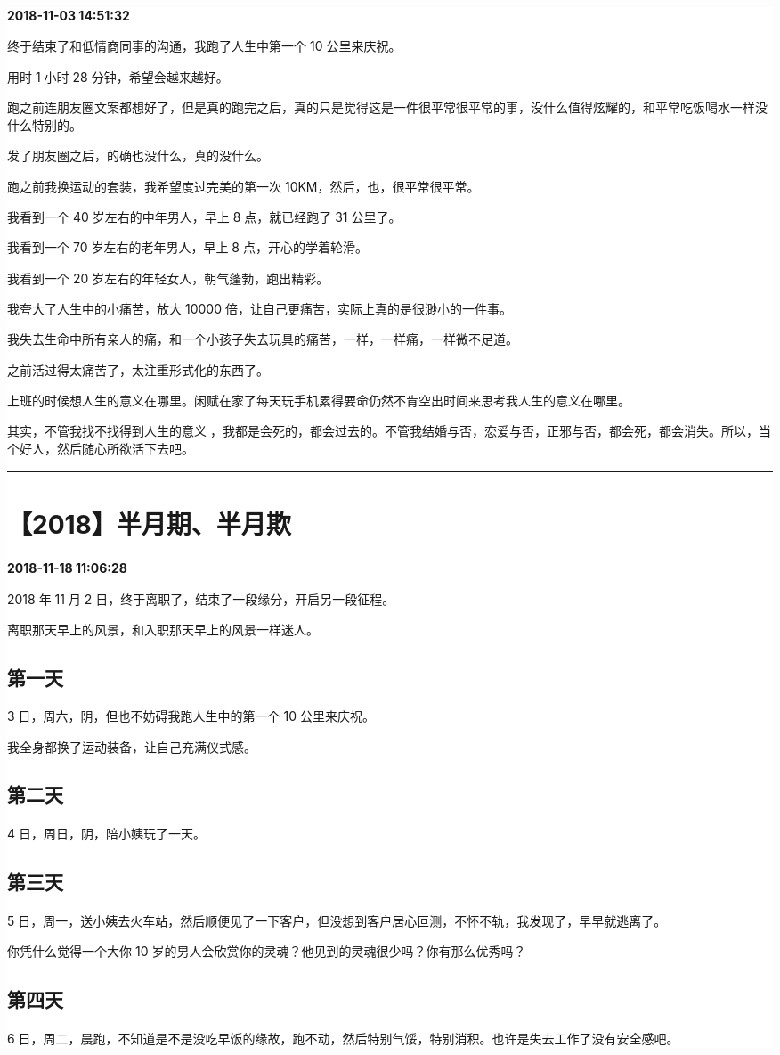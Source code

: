 **2018-11-03 14:51:32**

终于结束了和低情商同事的沟通，我跑了人生中第一个 10 公里来庆祝。

用时 1 小时 28 分钟，希望会越来越好。

跑之前连朋友圈文案都想好了，但是真的跑完之后，真的只是觉得这是一件很平常很平常的事，没什么值得炫耀的，和平常吃饭喝水一样没什么特别的。

发了朋友圈之后，的确也没什么，真的没什么。

跑之前我换运动的套装，我希望度过完美的第一次 10KM，然后，也，很平常很平常。

我看到一个 40 岁左右的中年男人，早上 8 点，就已经跑了 31 公里了。

我看到一个 70 岁左右的老年男人，早上 8 点，开心的学着轮滑。

我看到一个 20 岁左右的年轻女人，朝气蓬勃，跑出精彩。

我夸大了人生中的小痛苦，放大 10000 倍，让自己更痛苦，实际上真的是很渺小的一件事。

我失去生命中所有亲人的痛，和一个小孩子失去玩具的痛苦，一样，一样痛，一样微不足道。

之前活过得太痛苦了，太注重形式化的东西了。

上班的时候想人生的意义在哪里。闲赋在家了每天玩手机累得要命仍然不肯空出时间来思考我人生的意义在哪里。

其实，不管我找不找得到人生的意义 ，我都是会死的，都会过去的。不管我结婚与否，恋爱与否，正邪与否，都会死，都会消失。所以，当个好人，然后随心所欲活下去吧。

---

# 【2018】半月期、半月欺

**2018-11-18 11:06:28**

2018 年 11 月 2 日，终于离职了，结束了一段缘分，开启另一段征程。

离职那天早上的风景，和入职那天早上的风景一样迷人。

## 第一天

3 日，周六，阴，但也不妨碍我跑人生中的第一个 10 公里来庆祝。

我全身都换了运动装备，让自己充满仪式感。

## 第二天

4 日，周日，阴，陪小姨玩了一天。

## 第三天

5 日，周一，送小姨去火车站，然后顺便见了一下客户，但没想到客户居心叵测，不怀不轨，我发现了，早早就逃离了。

你凭什么觉得一个大你 10 岁的男人会欣赏你的灵魂？他见到的灵魂很少吗？你有那么优秀吗？

## 第四天

6 日，周二，晨跑，不知道是不是没吃早饭的缘故，跑不动，然后特别气馁，特别消积。也许是失去工作了没有安全感吧。
